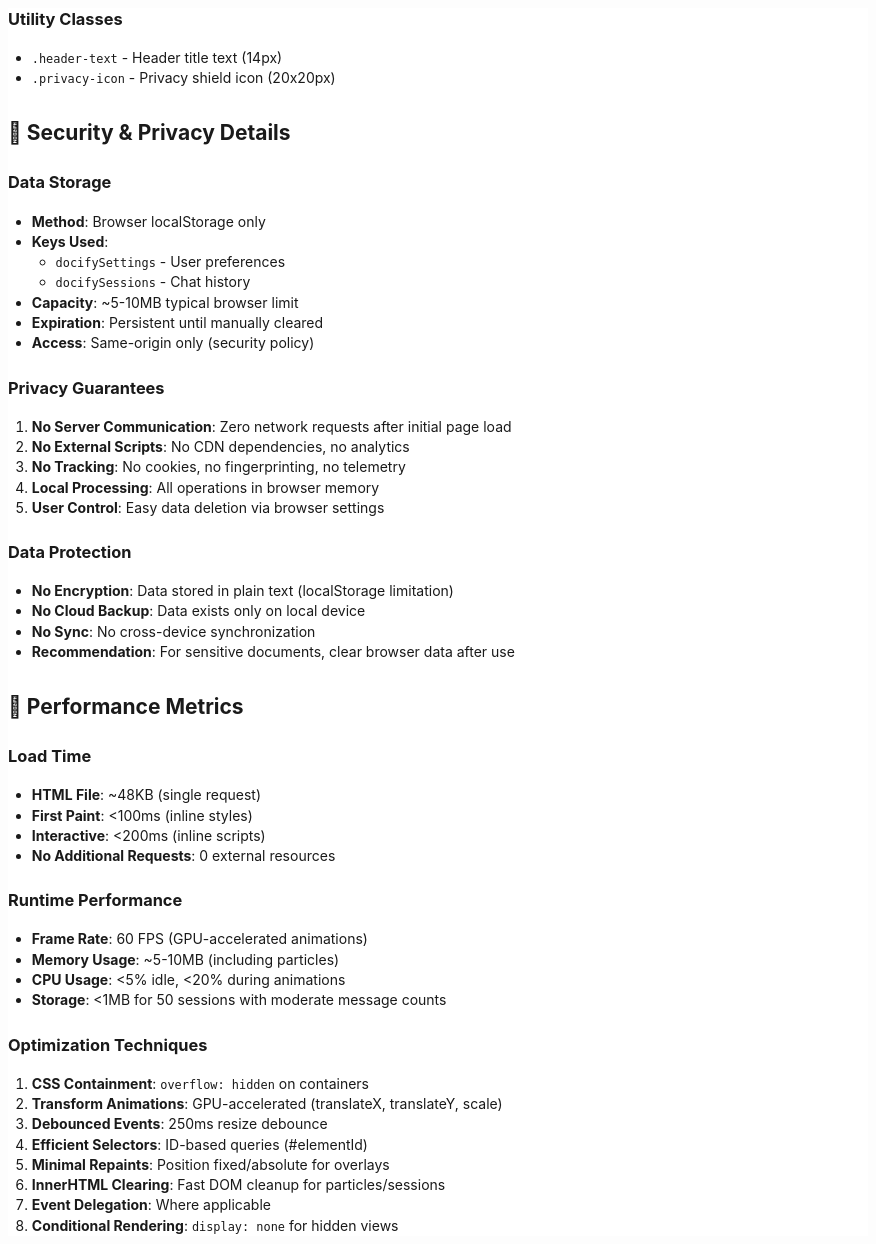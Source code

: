 ### Utility Classes
- `.header-text` - Header title text (14px)
- `.privacy-icon` - Privacy shield icon (20x20px)

## 🔐 Security & Privacy Details

### Data Storage
- **Method**: Browser localStorage only
- **Keys Used**:
  - `docifySettings` - User preferences
  - `docifySessions` - Chat history
- **Capacity**: ~5-10MB typical browser limit
- **Expiration**: Persistent until manually cleared
- **Access**: Same-origin only (security policy)

### Privacy Guarantees
1. **No Server Communication**: Zero network requests after initial page load
2. **No External Scripts**: No CDN dependencies, no analytics
3. **No Tracking**: No cookies, no fingerprinting, no telemetry
4. **Local Processing**: All operations in browser memory
5. **User Control**: Easy data deletion via browser settings

### Data Protection
- **No Encryption**: Data stored in plain text (localStorage limitation)
- **No Cloud Backup**: Data exists only on local device
- **No Sync**: No cross-device synchronization
- **Recommendation**: For sensitive documents, clear browser data after use

## 🚀 Performance Metrics

### Load Time
- **HTML File**: ~48KB (single request)
- **First Paint**: <100ms (inline styles)
- **Interactive**: <200ms (inline scripts)
- **No Additional Requests**: 0 external resources

### Runtime Performance
- **Frame Rate**: 60 FPS (GPU-accelerated animations)
- **Memory Usage**: ~5-10MB (including particles)
- **CPU Usage**: <5% idle, <20% during animations
- **Storage**: <1MB for 50 sessions with moderate message counts

### Optimization Techniques
1. **CSS Containment**: `overflow: hidden` on containers
2. **Transform Animations**: GPU-accelerated (translateX, translateY, scale)
3. **Debounced Events**: 250ms resize debounce
4. **Efficient Selectors**: ID-based queries (#elementId)
5. **Minimal Repaints**: Position fixed/absolute for overlays
6. **InnerHTML Clearing**: Fast DOM cleanup for particles/sessions
7. **Event Delegation**: Where applicable
8. **Conditional Rendering**: `display: none` for hidden views
